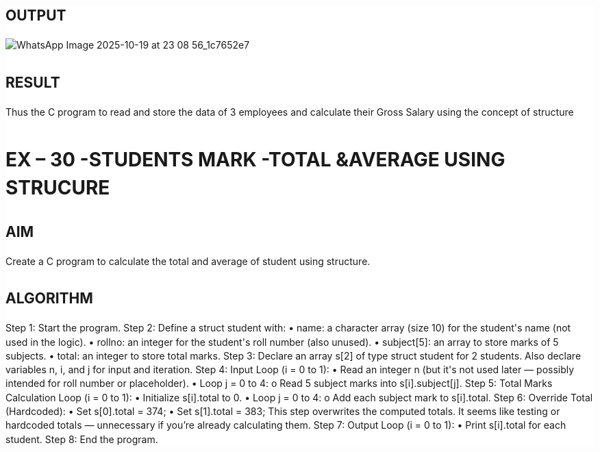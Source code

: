 ```
```

 ## OUTPUT
![WhatsApp Image 2025-10-19 at 23 08 56_1c7652e7](https://github.com/user-attachments/assets/02887f6c-ea34-4c07-8ba3-bb2919b3b9d8)

 

## RESULT

Thus the C program to read and store the data of 3 employees and calculate their Gross Salary using the concept of structure
 




# EX – 30 -STUDENTS MARK -TOTAL &AVERAGE USING STRUCURE

## AIM
Create a C program to calculate the total and average of student using structure.

## ALGORITHM 

Step 1: Start the program.
Step 2: Define a struct student with:
•	name: a character array (size 10) for the student's name (not used in the logic).
•	rollno: an integer for the student's roll number (also unused).
•	subject[5]: an array to store marks of 5 subjects.
•	total: an integer to store total marks.
Step 3: Declare an array s[2] of type struct student for 2 students. Also declare variables n, i, and j for input 
             and iteration.
Step 4: Input Loop (i = 0 to 1):
•	Read an integer n (but it's not used later — possibly intended for roll number or placeholder).
•	Loop j = 0 to 4:
o	Read 5 subject marks into s[i].subject[j].
Step 5: Total Marks Calculation Loop (i = 0 to 1):
•	Initialize s[i].total to 0.
•	Loop j = 0 to 4:
o	Add each subject mark to s[i].total.
Step 6: Override Total (Hardcoded):
•	Set s[0].total = 374;
•	Set s[1].total = 383;
           This step overwrites the computed totals. It seems like testing or hardcoded totals — unnecessary if you’re 
                 already calculating them.
Step 7: Output Loop (i = 0 to 1):
•	Print s[i].total for each student.
Step 8: End the program.
